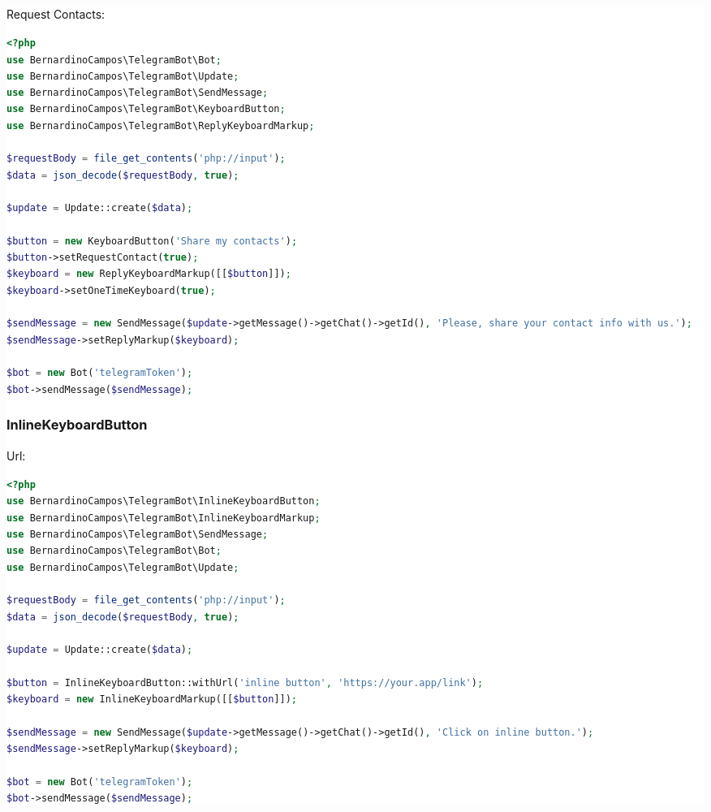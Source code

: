 Request Contacts:

```php
<?php
use BernardinoCampos\TelegramBot\Bot;
use BernardinoCampos\TelegramBot\Update;
use BernardinoCampos\TelegramBot\SendMessage;
use BernardinoCampos\TelegramBot\KeyboardButton;
use BernardinoCampos\TelegramBot\ReplyKeyboardMarkup;

$requestBody = file_get_contents('php://input'); 
$data = json_decode($requestBody, true);

$update = Update::create($data);

$button = new KeyboardButton('Share my contacts');
$button->setRequestContact(true);
$keyboard = new ReplyKeyboardMarkup([[$button]]);
$keyboard->setOneTimeKeyboard(true);

$sendMessage = new SendMessage($update->getMessage()->getChat()->getId(), 'Please, share your contact info with us.');
$sendMessage->setReplyMarkup($keyboard);

$bot = new Bot('telegramToken');
$bot->sendMessage($sendMessage);
```

### InlineKeyboardButton

Url: 

```php
<?php
use BernardinoCampos\TelegramBot\InlineKeyboardButton;
use BernardinoCampos\TelegramBot\InlineKeyboardMarkup;
use BernardinoCampos\TelegramBot\SendMessage;
use BernardinoCampos\TelegramBot\Bot;
use BernardinoCampos\TelegramBot\Update;

$requestBody = file_get_contents('php://input'); 
$data = json_decode($requestBody, true);

$update = Update::create($data);

$button = InlineKeyboardButton::withUrl('inline button', 'https://your.app/link');
$keyboard = new InlineKeyboardMarkup([[$button]]);
        
$sendMessage = new SendMessage($update->getMessage()->getChat()->getId(), 'Click on inline button.');
$sendMessage->setReplyMarkup($keyboard);
                
$bot = new Bot('telegramToken');
$bot->sendMessage($sendMessage);
```
